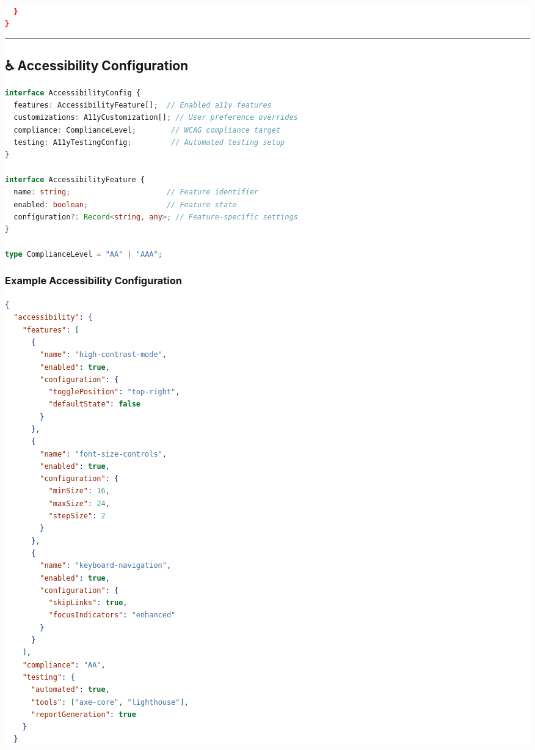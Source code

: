 ```json
  }
}
```

---

## ♿ Accessibility Configuration

```typescript
interface AccessibilityConfig {
  features: AccessibilityFeature[];  // Enabled a11y features
  customizations: A11yCustomization[]; // User preference overrides
  compliance: ComplianceLevel;        // WCAG compliance target
  testing: A11yTestingConfig;         // Automated testing setup
}

interface AccessibilityFeature {
  name: string;                      // Feature identifier
  enabled: boolean;                  // Feature state
  configuration?: Record<string, any>; // Feature-specific settings
}

type ComplianceLevel = "AA" | "AAA";
```

### **Example Accessibility Configuration**
```json
{
  "accessibility": {
    "features": [
      {
        "name": "high-contrast-mode",
        "enabled": true,
        "configuration": {
          "togglePosition": "top-right",
          "defaultState": false
        }
      },
      {
        "name": "font-size-controls",
        "enabled": true,
        "configuration": {
          "minSize": 16,
          "maxSize": 24,
          "stepSize": 2
        }
      },
      {
        "name": "keyboard-navigation",
        "enabled": true,
        "configuration": {
          "skipLinks": true,
          "focusIndicators": "enhanced"
        }
      }
    ],
    "compliance": "AA",
    "testing": {
      "automated": true,
      "tools": ["axe-core", "lighthouse"],
      "reportGeneration": true
    }
  }
```